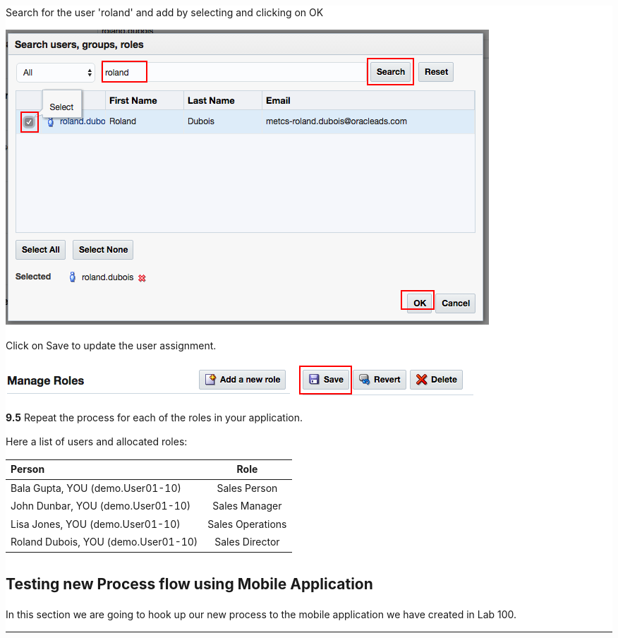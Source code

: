 Search for the user 'roland' and add by selecting and clicking on OK

![](images/200/Picture76.png)

Click on Save to update the user assignment.

![](images/200/Picture77.png)

**9.5** Repeat the process for each of the roles in your application.

Here a list of users and allocated roles:

|Person        | Role            |
|:--------------|:-----------------:|
|Bala Gupta, YOU (demo.User01-10)    | Sales Person    |
|John Dunbar, YOU (demo.User01-10)  | Sales Manager   |
|Lisa Jones, YOU (demo.User01-10)    | Sales Operations|
|Roland Dubois, YOU (demo.User01-10) | Sales Director  |
 

## Testing new Process flow using Mobile Application 

In this section we are going to hook up our new process to the mobile application we have created in Lab 100.

---
